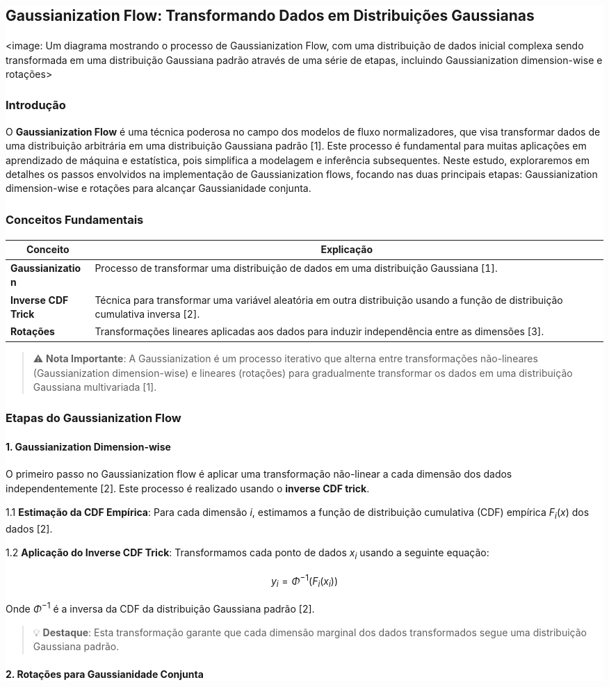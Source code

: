 ## Gaussianization Flow: Transformando Dados em Distribuições Gaussianas

<image: Um diagrama mostrando o processo de Gaussianization Flow, com uma distribuição de dados inicial complexa sendo transformada em uma distribuição Gaussiana padrão através de uma série de etapas, incluindo Gaussianization dimension-wise e rotações>

### Introdução

O **Gaussianization Flow** é uma técnica poderosa no campo dos modelos de fluxo normalizadores, que visa transformar dados de uma distribuição arbitrária em uma distribuição Gaussiana padrão [1]. Este processo é fundamental para muitas aplicações em aprendizado de máquina e estatística, pois simplifica a modelagem e inferência subsequentes. Neste estudo, exploraremos em detalhes os passos envolvidos na implementação de Gaussianization flows, focando nas duas principais etapas: Gaussianization dimension-wise e rotações para alcançar Gaussianidade conjunta.

### Conceitos Fundamentais

| Conceito              | Explicação                                                   |
| --------------------- | ------------------------------------------------------------ |
| **Gaussianization**   | Processo de transformar uma distribuição de dados em uma distribuição Gaussiana [1]. |
| **Inverse CDF Trick** | Técnica para transformar uma variável aleatória em outra distribuição usando a função de distribuição cumulativa inversa [2]. |
| **Rotações**          | Transformações lineares aplicadas aos dados para induzir independência entre as dimensões [3]. |

> ⚠️ **Nota Importante**: A Gaussianization é um processo iterativo que alterna entre transformações não-lineares (Gaussianization dimension-wise) e lineares (rotações) para gradualmente transformar os dados em uma distribuição Gaussiana multivariada [1].

### Etapas do Gaussianization Flow

#### 1. Gaussianization Dimension-wise

O primeiro passo no Gaussianization flow é aplicar uma transformação não-linear a cada dimensão dos dados independentemente [2]. Este processo é realizado usando o **inverse CDF trick**.

1.1 **Estimação da CDF Empírica**:
Para cada dimensão $i$, estimamos a função de distribuição cumulativa (CDF) empírica $F_i(x)$ dos dados [2].

1.2 **Aplicação do Inverse CDF Trick**:
Transformamos cada ponto de dados $x_i$ usando a seguinte equação:

$$
y_i = \Phi^{-1}(F_i(x_i))
$$

Onde $\Phi^{-1}$ é a inversa da CDF da distribuição Gaussiana padrão [2].

> 💡 **Destaque**: Esta transformação garante que cada dimensão marginal dos dados transformados segue uma distribuição Gaussiana padrão.

#### 2. Rotações para Gaussianidade Conjunta
